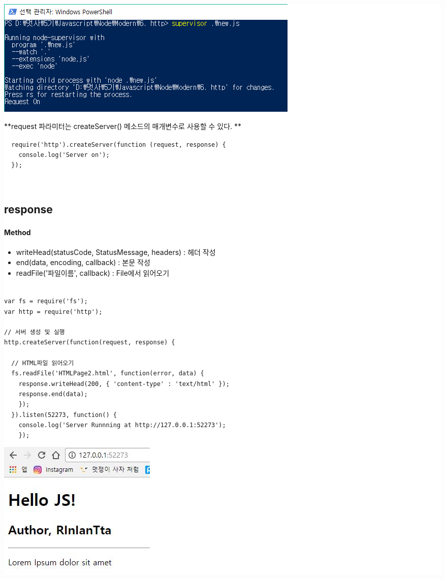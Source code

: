 ![Request](request_method.jpg)    


**request 파라미터는 createServer() 메소드의 매개변수로 사용할 수 있다. **    
```
  require('http').createServer(function (request, response) {
    console.log('Server on');
  });
```

<br>

## **response**

#### Method
* writeHead(statusCode, StatusMessage, headers) : 헤더 작성
* end(data, encoding, callback) : 본문 작성
* readFile('파일이름', callback) : File에서 읽어오기

```

var fs = require('fs');
var http = require('http');

// 서버 생성 및 실행
http.createServer(function(request, response) {

  // HTML파일 읽어오기
  fs.readFile('HTMLPage2.html', function(error, data) {
    response.writeHead(200, { 'content-type' : 'text/html' });
    response.end(data);
    });
  }).listen(52273, function() {
    console.log('Server Runnning at http://127.0.0.1:52273');
    });
```
![response](response.jpg)

